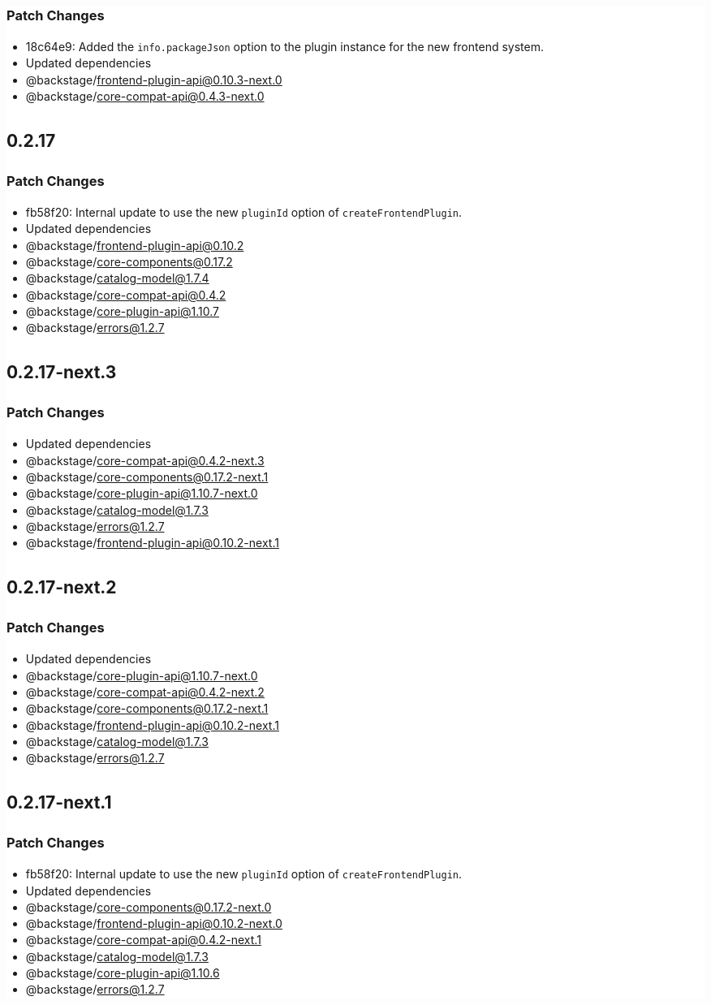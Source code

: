 ### Patch Changes

- 18c64e9: Added the `info.packageJson` option to the plugin instance for the new frontend system.
- Updated dependencies
 - @backstage/frontend-plugin-api@0.10.3-next.0
 - @backstage/core-compat-api@0.4.3-next.0

## 0.2.17

### Patch Changes

- fb58f20: Internal update to use the new `pluginId` option of `createFrontendPlugin`.
- Updated dependencies
 - @backstage/frontend-plugin-api@0.10.2
 - @backstage/core-components@0.17.2
 - @backstage/catalog-model@1.7.4
 - @backstage/core-compat-api@0.4.2
 - @backstage/core-plugin-api@1.10.7
 - @backstage/errors@1.2.7

## 0.2.17-next.3

### Patch Changes

- Updated dependencies
 - @backstage/core-compat-api@0.4.2-next.3
 - @backstage/core-components@0.17.2-next.1
 - @backstage/core-plugin-api@1.10.7-next.0
 - @backstage/catalog-model@1.7.3
 - @backstage/errors@1.2.7
 - @backstage/frontend-plugin-api@0.10.2-next.1

## 0.2.17-next.2

### Patch Changes

- Updated dependencies
 - @backstage/core-plugin-api@1.10.7-next.0
 - @backstage/core-compat-api@0.4.2-next.2
 - @backstage/core-components@0.17.2-next.1
 - @backstage/frontend-plugin-api@0.10.2-next.1
 - @backstage/catalog-model@1.7.3
 - @backstage/errors@1.2.7

## 0.2.17-next.1

### Patch Changes

- fb58f20: Internal update to use the new `pluginId` option of `createFrontendPlugin`.
- Updated dependencies
 - @backstage/core-components@0.17.2-next.0
 - @backstage/frontend-plugin-api@0.10.2-next.0
 - @backstage/core-compat-api@0.4.2-next.1
 - @backstage/catalog-model@1.7.3
 - @backstage/core-plugin-api@1.10.6
 - @backstage/errors@1.2.7
